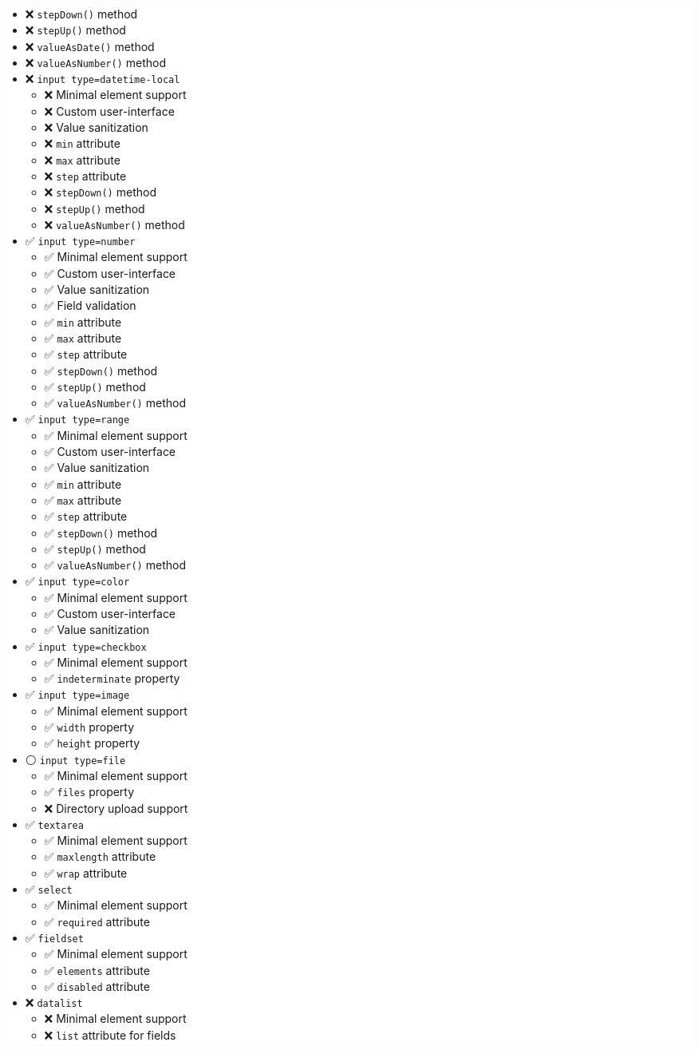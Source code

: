   - ❌ `stepDown()` method
  - ❌ `stepUp()` method
  - ❌ `valueAsDate()` method
  - ❌ `valueAsNumber()` method
- ❌ `input type=datetime-local`
  - ❌ Minimal element support
  - ❌ Custom user-interface
  - ❌ Value sanitization
  - ❌ `min` attribute
  - ❌ `max` attribute
  - ❌ `step` attribute
  - ❌ `stepDown()` method
  - ❌ `stepUp()` method
  - ❌ `valueAsNumber()` method
- ✅ `input type=number`
  - ✅ Minimal element support
  - ✅ Custom user-interface
  - ✅ Value sanitization
  - ✅ Field validation
  - ✅ `min` attribute
  - ✅ `max` attribute
  - ✅ `step` attribute
  - ✅ `stepDown()` method
  - ✅ `stepUp()` method
  - ✅ `valueAsNumber()` method
- ✅ `input type=range`
  - ✅ Minimal element support
  - ✅ Custom user-interface
  - ✅ Value sanitization
  - ✅ `min` attribute
  - ✅ `max` attribute
  - ✅ `step` attribute
  - ✅ `stepDown()` method
  - ✅ `stepUp()` method
  - ✅ `valueAsNumber()` method
- ✅ `input type=color`
  - ✅ Minimal element support
  - ✅ Custom user-interface
  - ✅ Value sanitization
- ✅ `input type=checkbox`
  - ✅ Minimal element support
  - ✅ `indeterminate` property
- ✅ `input type=image`
  - ✅ Minimal element support
  - ✅ `width` property
  - ✅ `height` property
- ⚪️ `input type=file`
  - ✅ Minimal element support
  - ✅ `files` property
  - ❌ Directory upload support
- ✅ `textarea`
  - ✅ Minimal element support
  - ✅ `maxlength` attribute
  - ✅ `wrap` attribute
- ✅ `select`
  - ✅ Minimal element support
  - ✅ `required` attribute
- ✅ `fieldset`
  - ✅ Minimal element support
  - ✅ `elements` attribute
  - ✅ `disabled` attribute
- ❌ `datalist`
  - ❌ Minimal element support
  - ❌ `list` attribute for fields